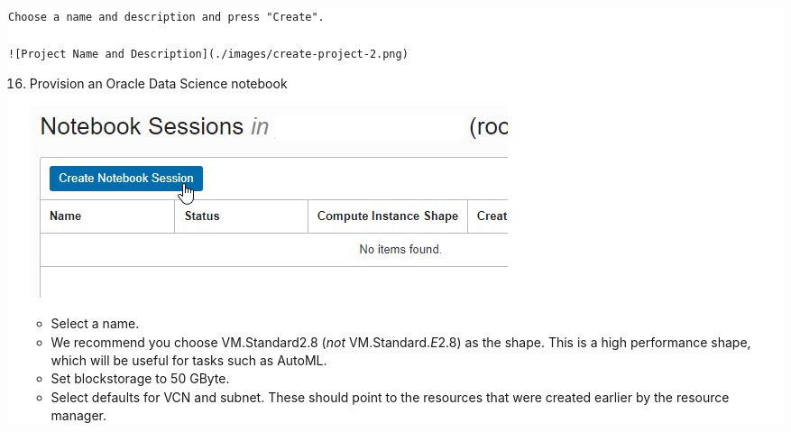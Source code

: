     Choose a name and description and press "Create".

    ![Project Name and Description](./images/create-project-2.png)

16. Provision an Oracle Data Science notebook

    ![Provision Notebook Session](./images/create-notebook-1.png)

    - Select a name.
    - We recommend you choose VM.Standard2.8 (*not* VM.Standard.*E*2.8) as the shape. This is a high performance shape, which will be useful for tasks such as AutoML.
    - Set blockstorage to 50 GByte.
    - Select defaults for VCN and subnet. These should point to the resources that were created earlier by the resource manager.
